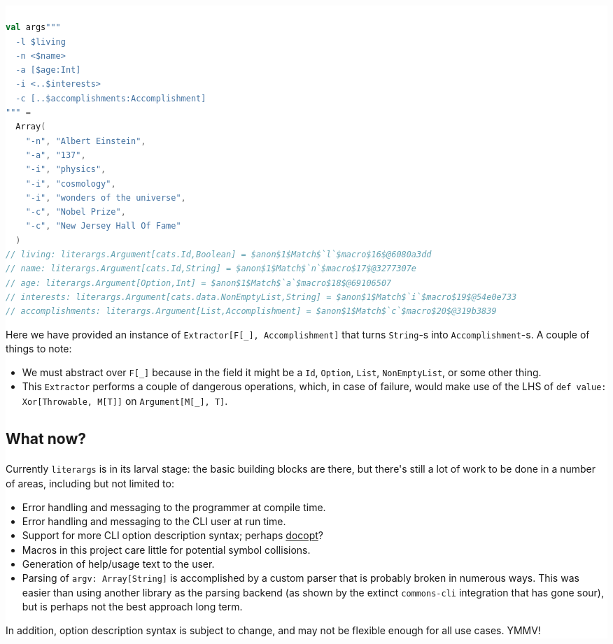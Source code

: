 ```scala

val args"""
  -l $living
  -n <$name>
  -a [$age:Int]
  -i <..$interests>
  -c [..$accomplishments:Accomplishment]
""" =
  Array(
    "-n", "Albert Einstein",
    "-a", "137",
    "-i", "physics",
    "-i", "cosmology",
    "-i", "wonders of the universe",
    "-c", "Nobel Prize",
    "-c", "New Jersey Hall Of Fame"
  )
// living: literargs.Argument[cats.Id,Boolean] = $anon$1$Match$`l`$macro$16$@6080a3dd
// name: literargs.Argument[cats.Id,String] = $anon$1$Match$`n`$macro$17$@3277307e
// age: literargs.Argument[Option,Int] = $anon$1$Match$`a`$macro$18$@69106507
// interests: literargs.Argument[cats.data.NonEmptyList,String] = $anon$1$Match$`i`$macro$19$@54e0e733
// accomplishments: literargs.Argument[List,Accomplishment] = $anon$1$Match$`c`$macro$20$@319b3839
```

Here we have provided an instance of `Extractor[F[_], Accomplishment]` that
turns `String`-s into `Accomplishment`-s. A couple of things to note:

* We must abstract over `F[_]` because in the field it might be a `Id`,
  `Option`, `List`, `NonEmptyList`, or some other thing.
* This `Extractor` performs a couple of dangerous operations, which, in case of
  failure, would make use of the LHS of `def value: Xor[Throwable, M[T]]` on
  `Argument[M[_], T]`.

## What now?

Currently `literargs` is in its larval stage: the basic building blocks are
there, but there's still a lot of work to be done in a number of areas,
including but not limited to:

* Error handling and messaging to the programmer at compile time.
* Error handling and messaging to the CLI user at run time.
* Support for more CLI option description syntax; perhaps [docopt](http://docopt.org/)?
* Macros in this project care little for potential symbol collisions.
* Generation of help/usage text to the user.
* Parsing of `argv: Array[String]` is accomplished by a custom parser that is
  probably broken in numerous ways. This was easier than using another library
  as the parsing backend (as shown by the extinct `commons-cli` integration
  that has gone sour), but is perhaps not the best approach long term.

In addition, option description syntax is subject to change, and may not be
flexible enough for all use cases. YMMV!
